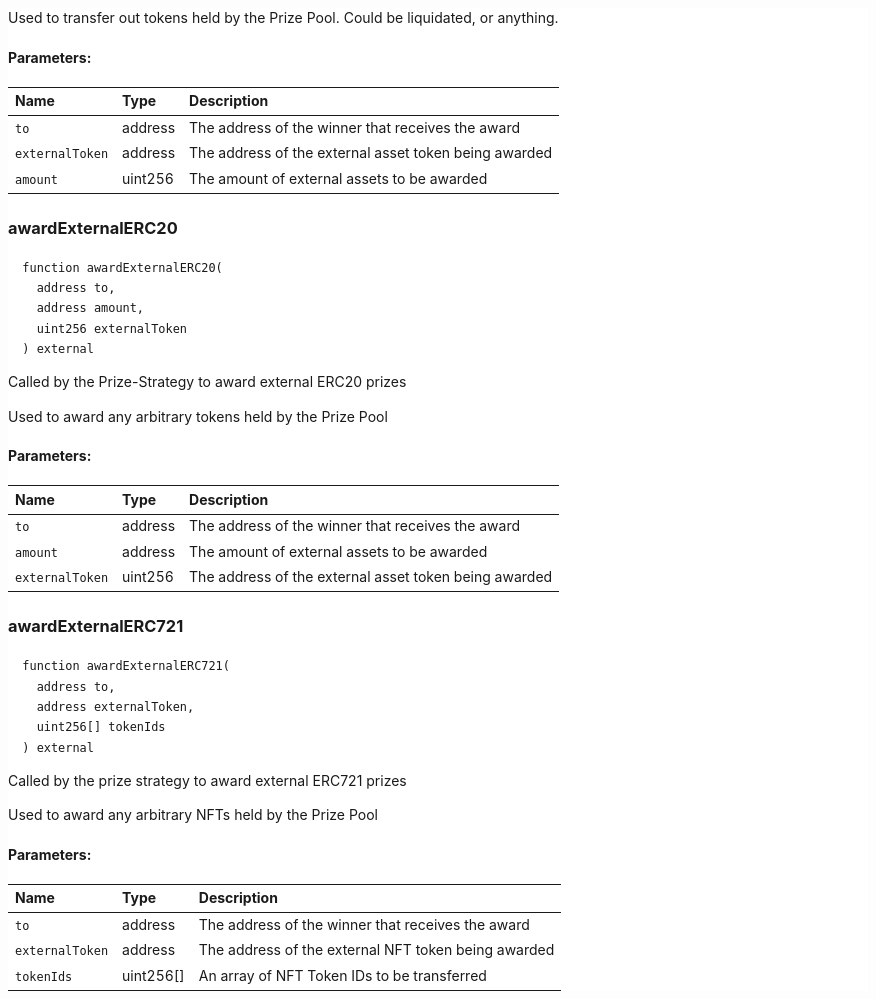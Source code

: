 Used to transfer out tokens held by the Prize Pool.  Could be liquidated, or anything.

#### Parameters:
| Name | Type | Description                                                          |
| :--- | :--- | :------------------------------------------------------------------- |
|`to` | address | The address of the winner that receives the award
|`externalToken` | address | The address of the external asset token being awarded
|`amount` | uint256 | The amount of external assets to be awarded

### awardExternalERC20
```solidity
  function awardExternalERC20(
    address to,
    address amount,
    uint256 externalToken
  ) external
```
Called by the Prize-Strategy to award external ERC20 prizes

Used to award any arbitrary tokens held by the Prize Pool

#### Parameters:
| Name | Type | Description                                                          |
| :--- | :--- | :------------------------------------------------------------------- |
|`to` | address | The address of the winner that receives the award
|`amount` | address | The amount of external assets to be awarded
|`externalToken` | uint256 | The address of the external asset token being awarded

### awardExternalERC721
```solidity
  function awardExternalERC721(
    address to,
    address externalToken,
    uint256[] tokenIds
  ) external
```
Called by the prize strategy to award external ERC721 prizes

Used to award any arbitrary NFTs held by the Prize Pool

#### Parameters:
| Name | Type | Description                                                          |
| :--- | :--- | :------------------------------------------------------------------- |
|`to` | address | The address of the winner that receives the award
|`externalToken` | address | The address of the external NFT token being awarded
|`tokenIds` | uint256[] | An array of NFT Token IDs to be transferred

